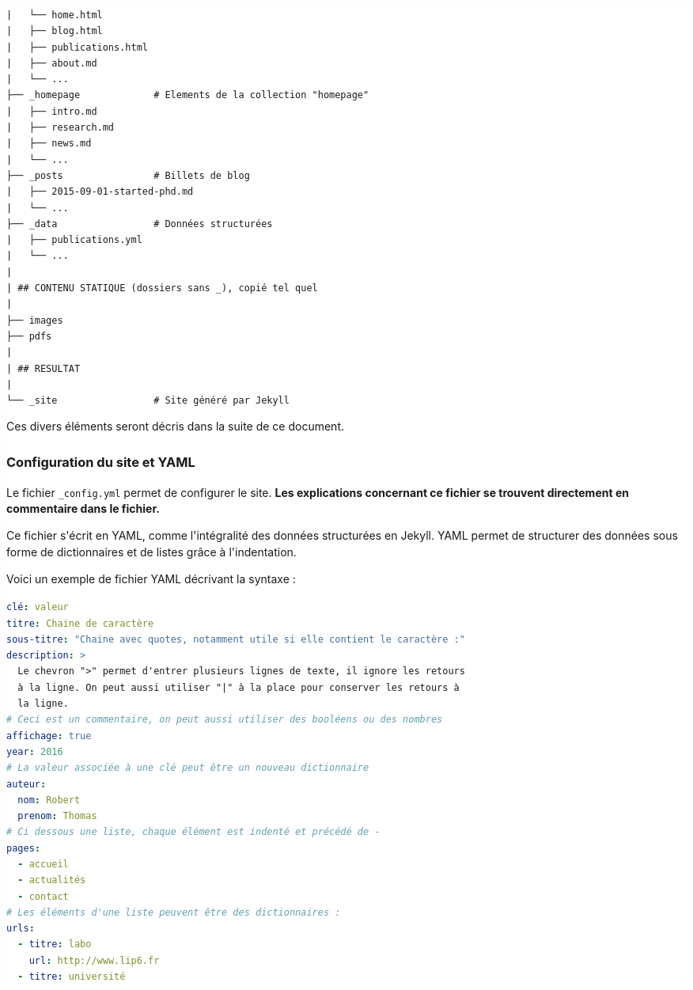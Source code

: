 ```
|   └── home.html
|   ├── blog.html
|   ├── publications.html
|   ├── about.md
|   └── ...
├── _homepage             # Elements de la collection "homepage"
|   ├── intro.md
|   ├── research.md
|   ├── news.md
|   └── ...
├── _posts                # Billets de blog
|   ├── 2015-09-01-started-phd.md
|   └── ...
├── _data                 # Données structurées
|   ├── publications.yml
|   └── ...
|
| ## CONTENU STATIQUE (dossiers sans _), copié tel quel
|
├── images
├── pdfs
|
| ## RESULTAT
|
└── _site                 # Site généré par Jekyll
```

Ces divers éléments seront décris dans la suite de ce document.

### Configuration du site et YAML

Le fichier `_config.yml` permet de configurer le site. **Les explications concernant
ce fichier se trouvent directement en commentaire dans le fichier.**

Ce fichier s'écrit en YAML, comme l'intégralité des données structurées en Jekyll.
YAML permet de structurer des données sous forme de dictionnaires et de listes
grâce à l'indentation.

Voici un exemple de fichier YAML décrivant la syntaxe :

```yaml
clé: valeur
titre: Chaine de caractère
sous-titre: "Chaine avec quotes, notamment utile si elle contient le caractère :"
description: >
  Le chevron ">" permet d'entrer plusieurs lignes de texte, il ignore les retours
  à la ligne. On peut aussi utiliser "|" à la place pour conserver les retours à
  la ligne.
# Ceci est un commentaire, on peut aussi utiliser des booléens ou des nombres
affichage: true
year: 2016
# La valeur associée à une clé peut être un nouveau dictionnaire
auteur:
  nom: Robert
  prenom: Thomas
# Ci dessous une liste, chaque élément est indenté et précédé de -
pages:
  - accueil
  - actualités
  - contact
# Les éléments d'une liste peuvent être des dictionnaires :
urls:
  - titre: labo
    url: http://www.lip6.fr
  - titre: université
```